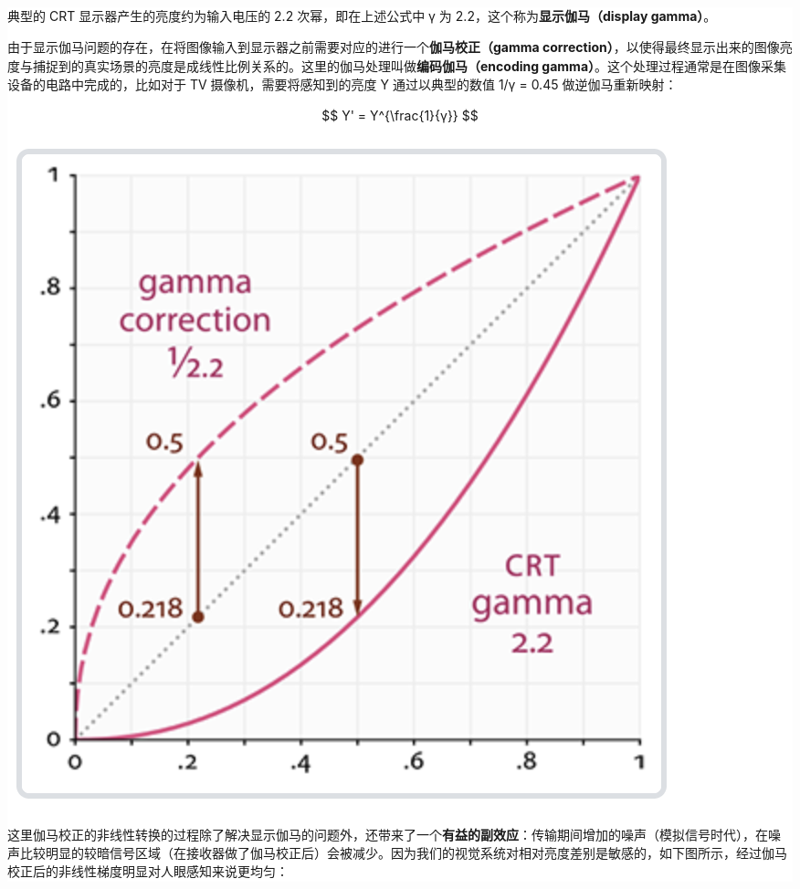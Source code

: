 典型的 CRT 显示器产生的亮度约为输入电压的 2.2 次幂，即在上述公式中 γ 为 2.2，这个称为**显示伽马（display gamma）**。

由于显示伽马问题的存在，在将图像输入到显示器之前需要对应的进行一个**伽马校正（gamma correction）**，以使得最终显示出来的图像亮度与捕捉到的真实场景的亮度是成线性比例关系的。这里的伽马处理叫做**编码伽马（encoding gamma）**。这个处理过程通常是在图像采集设备的电路中完成的，比如对于 TV 摄像机，需要将感知到的亮度 Y 通过以典型的数值 1/γ = 0.45 做逆伽马重新映射：

$$ Y' = Y^{\frac{1}{γ}} $$

![](assets/resource/av-basic-knowledge/av-image-presentation-62.png)


这里伽马校正的非线性转换的过程除了解决显示伽马的问题外，还带来了一个**有益的副效应**：传输期间增加的噪声（模拟信号时代），在噪声比较明显的较暗信号区域（在接收器做了伽马校正后）会被减少。因为我们的视觉系统对相对亮度差别是敏感的，如下图所示，经过伽马校正后的非线性梯度明显对人眼感知来说更均匀：

